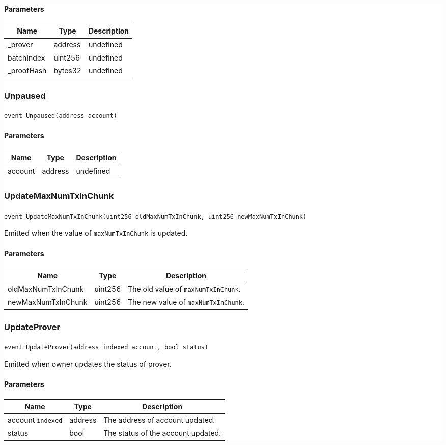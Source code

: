 #### Parameters

| Name | Type | Description |
|---|---|---|
| _prover  | address | undefined |
| batchIndex  | uint256 | undefined |
| _proofHash  | bytes32 | undefined |

### Unpaused

```solidity
event Unpaused(address account)
```





#### Parameters

| Name | Type | Description |
|---|---|---|
| account  | address | undefined |

### UpdateMaxNumTxInChunk

```solidity
event UpdateMaxNumTxInChunk(uint256 oldMaxNumTxInChunk, uint256 newMaxNumTxInChunk)
```

Emitted when the value of `maxNumTxInChunk` is updated.



#### Parameters

| Name | Type | Description |
|---|---|---|
| oldMaxNumTxInChunk  | uint256 | The old value of `maxNumTxInChunk`. |
| newMaxNumTxInChunk  | uint256 | The new value of `maxNumTxInChunk`. |

### UpdateProver

```solidity
event UpdateProver(address indexed account, bool status)
```

Emitted when owner updates the status of prover.



#### Parameters

| Name | Type | Description |
|---|---|---|
| account `indexed` | address | The address of account updated. |
| status  | bool | The status of the account updated. |
